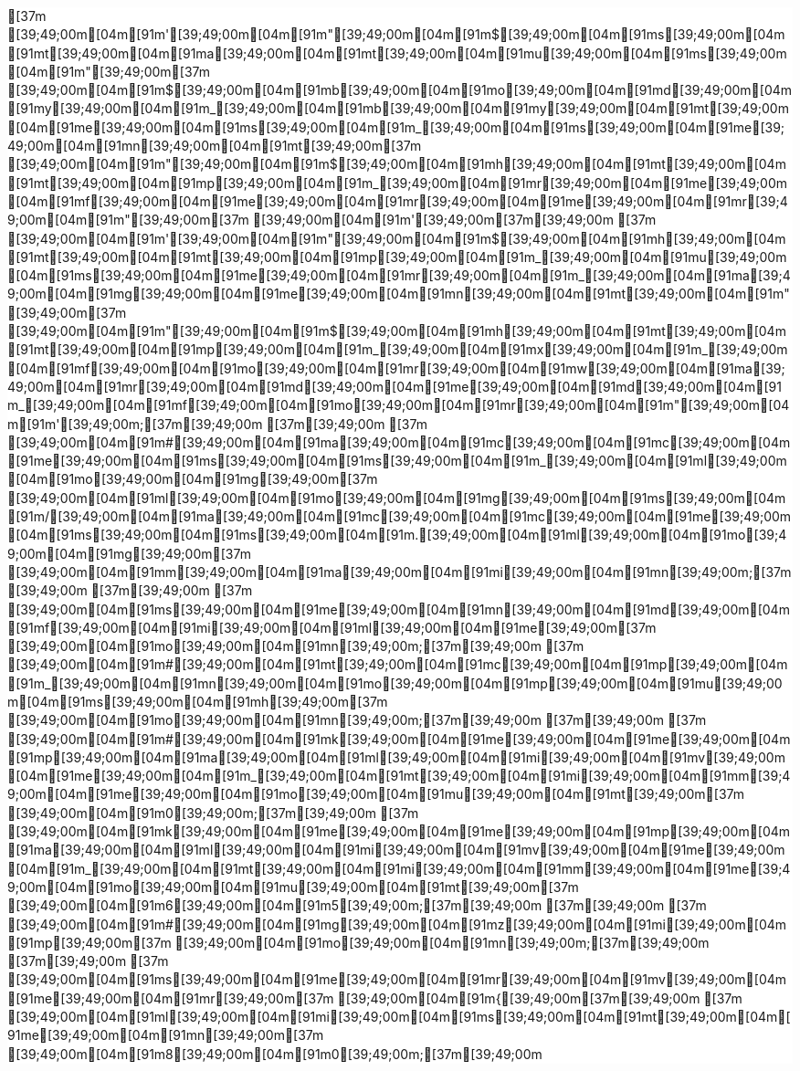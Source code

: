 [37m                      [39;49;00m[04m[91m'[39;49;00m[04m[91m"[39;49;00m[04m[91m$[39;49;00m[04m[91ms[39;49;00m[04m[91mt[39;49;00m[04m[91ma[39;49;00m[04m[91mt[39;49;00m[04m[91mu[39;49;00m[04m[91ms[39;49;00m[04m[91m"[39;49;00m[37m [39;49;00m[04m[91m$[39;49;00m[04m[91mb[39;49;00m[04m[91mo[39;49;00m[04m[91md[39;49;00m[04m[91my[39;49;00m[04m[91m_[39;49;00m[04m[91mb[39;49;00m[04m[91my[39;49;00m[04m[91mt[39;49;00m[04m[91me[39;49;00m[04m[91ms[39;49;00m[04m[91m_[39;49;00m[04m[91ms[39;49;00m[04m[91me[39;49;00m[04m[91mn[39;49;00m[04m[91mt[39;49;00m[37m [39;49;00m[04m[91m"[39;49;00m[04m[91m$[39;49;00m[04m[91mh[39;49;00m[04m[91mt[39;49;00m[04m[91mt[39;49;00m[04m[91mp[39;49;00m[04m[91m_[39;49;00m[04m[91mr[39;49;00m[04m[91me[39;49;00m[04m[91mf[39;49;00m[04m[91me[39;49;00m[04m[91mr[39;49;00m[04m[91me[39;49;00m[04m[91mr[39;49;00m[04m[91m"[39;49;00m[37m [39;49;00m[04m[91m'[39;49;00m[37m[39;49;00m
[37m                      [39;49;00m[04m[91m'[39;49;00m[04m[91m"[39;49;00m[04m[91m$[39;49;00m[04m[91mh[39;49;00m[04m[91mt[39;49;00m[04m[91mt[39;49;00m[04m[91mp[39;49;00m[04m[91m_[39;49;00m[04m[91mu[39;49;00m[04m[91ms[39;49;00m[04m[91me[39;49;00m[04m[91mr[39;49;00m[04m[91m_[39;49;00m[04m[91ma[39;49;00m[04m[91mg[39;49;00m[04m[91me[39;49;00m[04m[91mn[39;49;00m[04m[91mt[39;49;00m[04m[91m"[39;49;00m[37m [39;49;00m[04m[91m"[39;49;00m[04m[91m$[39;49;00m[04m[91mh[39;49;00m[04m[91mt[39;49;00m[04m[91mt[39;49;00m[04m[91mp[39;49;00m[04m[91m_[39;49;00m[04m[91mx[39;49;00m[04m[91m_[39;49;00m[04m[91mf[39;49;00m[04m[91mo[39;49;00m[04m[91mr[39;49;00m[04m[91mw[39;49;00m[04m[91ma[39;49;00m[04m[91mr[39;49;00m[04m[91md[39;49;00m[04m[91me[39;49;00m[04m[91md[39;49;00m[04m[91m_[39;49;00m[04m[91mf[39;49;00m[04m[91mo[39;49;00m[04m[91mr[39;49;00m[04m[91m"[39;49;00m[04m[91m'[39;49;00m;[37m[39;49;00m
[37m[39;49;00m
[37m    [39;49;00m[04m[91m#[39;49;00m[04m[91ma[39;49;00m[04m[91mc[39;49;00m[04m[91mc[39;49;00m[04m[91me[39;49;00m[04m[91ms[39;49;00m[04m[91ms[39;49;00m[04m[91m_[39;49;00m[04m[91ml[39;49;00m[04m[91mo[39;49;00m[04m[91mg[39;49;00m[37m  [39;49;00m[04m[91ml[39;49;00m[04m[91mo[39;49;00m[04m[91mg[39;49;00m[04m[91ms[39;49;00m[04m[91m/[39;49;00m[04m[91ma[39;49;00m[04m[91mc[39;49;00m[04m[91mc[39;49;00m[04m[91me[39;49;00m[04m[91ms[39;49;00m[04m[91ms[39;49;00m[04m[91m.[39;49;00m[04m[91ml[39;49;00m[04m[91mo[39;49;00m[04m[91mg[39;49;00m[37m  [39;49;00m[04m[91mm[39;49;00m[04m[91ma[39;49;00m[04m[91mi[39;49;00m[04m[91mn[39;49;00m;[37m[39;49;00m
[37m[39;49;00m
[37m    [39;49;00m[04m[91ms[39;49;00m[04m[91me[39;49;00m[04m[91mn[39;49;00m[04m[91md[39;49;00m[04m[91mf[39;49;00m[04m[91mi[39;49;00m[04m[91ml[39;49;00m[04m[91me[39;49;00m[37m        [39;49;00m[04m[91mo[39;49;00m[04m[91mn[39;49;00m;[37m[39;49;00m
[37m    [39;49;00m[04m[91m#[39;49;00m[04m[91mt[39;49;00m[04m[91mc[39;49;00m[04m[91mp[39;49;00m[04m[91m_[39;49;00m[04m[91mn[39;49;00m[04m[91mo[39;49;00m[04m[91mp[39;49;00m[04m[91mu[39;49;00m[04m[91ms[39;49;00m[04m[91mh[39;49;00m[37m     [39;49;00m[04m[91mo[39;49;00m[04m[91mn[39;49;00m;[37m[39;49;00m
[37m[39;49;00m
[37m    [39;49;00m[04m[91m#[39;49;00m[04m[91mk[39;49;00m[04m[91me[39;49;00m[04m[91me[39;49;00m[04m[91mp[39;49;00m[04m[91ma[39;49;00m[04m[91ml[39;49;00m[04m[91mi[39;49;00m[04m[91mv[39;49;00m[04m[91me[39;49;00m[04m[91m_[39;49;00m[04m[91mt[39;49;00m[04m[91mi[39;49;00m[04m[91mm[39;49;00m[04m[91me[39;49;00m[04m[91mo[39;49;00m[04m[91mu[39;49;00m[04m[91mt[39;49;00m[37m  [39;49;00m[04m[91m0[39;49;00m;[37m[39;49;00m
[37m    [39;49;00m[04m[91mk[39;49;00m[04m[91me[39;49;00m[04m[91me[39;49;00m[04m[91mp[39;49;00m[04m[91ma[39;49;00m[04m[91ml[39;49;00m[04m[91mi[39;49;00m[04m[91mv[39;49;00m[04m[91me[39;49;00m[04m[91m_[39;49;00m[04m[91mt[39;49;00m[04m[91mi[39;49;00m[04m[91mm[39;49;00m[04m[91me[39;49;00m[04m[91mo[39;49;00m[04m[91mu[39;49;00m[04m[91mt[39;49;00m[37m  [39;49;00m[04m[91m6[39;49;00m[04m[91m5[39;49;00m;[37m[39;49;00m
[37m[39;49;00m
[37m    [39;49;00m[04m[91m#[39;49;00m[04m[91mg[39;49;00m[04m[91mz[39;49;00m[04m[91mi[39;49;00m[04m[91mp[39;49;00m[37m  [39;49;00m[04m[91mo[39;49;00m[04m[91mn[39;49;00m;[37m[39;49;00m
[37m[39;49;00m
[37m    [39;49;00m[04m[91ms[39;49;00m[04m[91me[39;49;00m[04m[91mr[39;49;00m[04m[91mv[39;49;00m[04m[91me[39;49;00m[04m[91mr[39;49;00m[37m [39;49;00m[04m[91m{[39;49;00m[37m[39;49;00m
[37m        [39;49;00m[04m[91ml[39;49;00m[04m[91mi[39;49;00m[04m[91ms[39;49;00m[04m[91mt[39;49;00m[04m[91me[39;49;00m[04m[91mn[39;49;00m[37m       [39;49;00m[04m[91m8[39;49;00m[04m[91m0[39;49;00m;[37m[39;49;00m